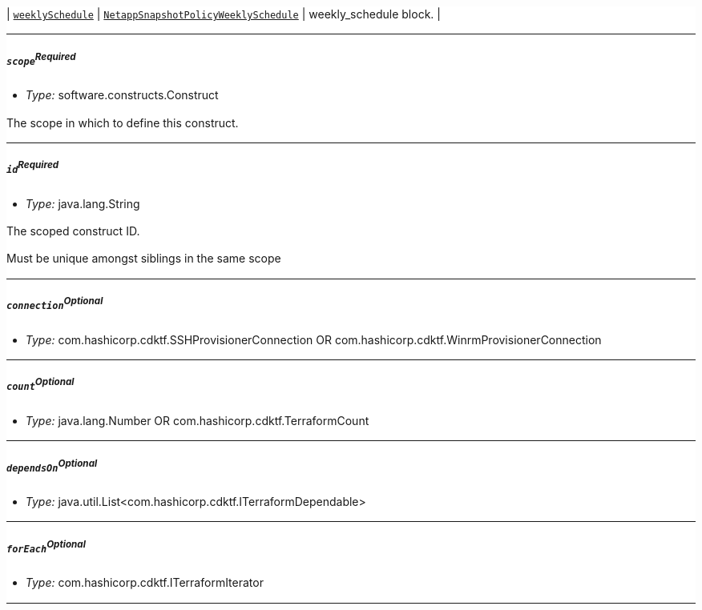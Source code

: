 | <code><a href="#@cdktf/provider-azurerm.netappSnapshotPolicy.NetappSnapshotPolicy.Initializer.parameter.weeklySchedule">weeklySchedule</a></code> | <code><a href="#@cdktf/provider-azurerm.netappSnapshotPolicy.NetappSnapshotPolicyWeeklySchedule">NetappSnapshotPolicyWeeklySchedule</a></code> | weekly_schedule block. |

---

##### `scope`<sup>Required</sup> <a name="scope" id="@cdktf/provider-azurerm.netappSnapshotPolicy.NetappSnapshotPolicy.Initializer.parameter.scope"></a>

- *Type:* software.constructs.Construct

The scope in which to define this construct.

---

##### `id`<sup>Required</sup> <a name="id" id="@cdktf/provider-azurerm.netappSnapshotPolicy.NetappSnapshotPolicy.Initializer.parameter.id"></a>

- *Type:* java.lang.String

The scoped construct ID.

Must be unique amongst siblings in the same scope

---

##### `connection`<sup>Optional</sup> <a name="connection" id="@cdktf/provider-azurerm.netappSnapshotPolicy.NetappSnapshotPolicy.Initializer.parameter.connection"></a>

- *Type:* com.hashicorp.cdktf.SSHProvisionerConnection OR com.hashicorp.cdktf.WinrmProvisionerConnection

---

##### `count`<sup>Optional</sup> <a name="count" id="@cdktf/provider-azurerm.netappSnapshotPolicy.NetappSnapshotPolicy.Initializer.parameter.count"></a>

- *Type:* java.lang.Number OR com.hashicorp.cdktf.TerraformCount

---

##### `dependsOn`<sup>Optional</sup> <a name="dependsOn" id="@cdktf/provider-azurerm.netappSnapshotPolicy.NetappSnapshotPolicy.Initializer.parameter.dependsOn"></a>

- *Type:* java.util.List<com.hashicorp.cdktf.ITerraformDependable>

---

##### `forEach`<sup>Optional</sup> <a name="forEach" id="@cdktf/provider-azurerm.netappSnapshotPolicy.NetappSnapshotPolicy.Initializer.parameter.forEach"></a>

- *Type:* com.hashicorp.cdktf.ITerraformIterator

---